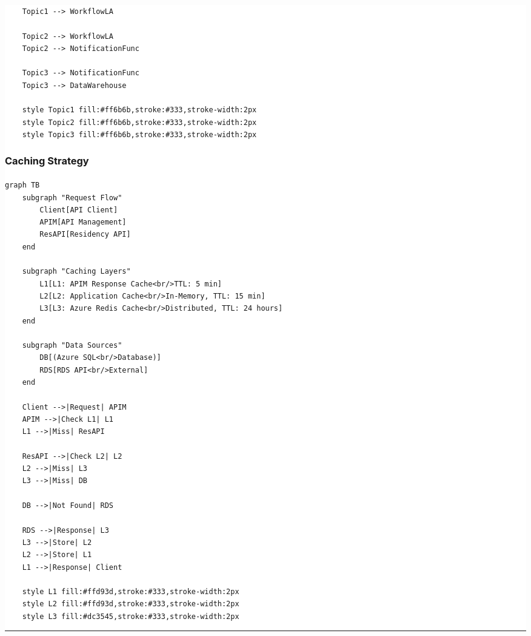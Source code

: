 ```mermaid
    Topic1 --> WorkflowLA
    
    Topic2 --> WorkflowLA
    Topic2 --> NotificationFunc
    
    Topic3 --> NotificationFunc
    Topic3 --> DataWarehouse
    
    style Topic1 fill:#ff6b6b,stroke:#333,stroke-width:2px
    style Topic2 fill:#ff6b6b,stroke:#333,stroke-width:2px
    style Topic3 fill:#ff6b6b,stroke:#333,stroke-width:2px
```

### Caching Strategy

```mermaid
graph TB
    subgraph "Request Flow"
        Client[API Client]
        APIM[API Management]
        ResAPI[Residency API]
    end
    
    subgraph "Caching Layers"
        L1[L1: APIM Response Cache<br/>TTL: 5 min]
        L2[L2: Application Cache<br/>In-Memory, TTL: 15 min]
        L3[L3: Azure Redis Cache<br/>Distributed, TTL: 24 hours]
    end
    
    subgraph "Data Sources"
        DB[(Azure SQL<br/>Database)]
        RDS[RDS API<br/>External]
    end
    
    Client -->|Request| APIM
    APIM -->|Check L1| L1
    L1 -->|Miss| ResAPI
    
    ResAPI -->|Check L2| L2
    L2 -->|Miss| L3
    L3 -->|Miss| DB
    
    DB -->|Not Found| RDS
    
    RDS -->|Response| L3
    L3 -->|Store| L2
    L2 -->|Store| L1
    L1 -->|Response| Client
    
    style L1 fill:#ffd93d,stroke:#333,stroke-width:2px
    style L2 fill:#ffd93d,stroke:#333,stroke-width:2px
    style L3 fill:#dc3545,stroke:#333,stroke-width:2px
```

---